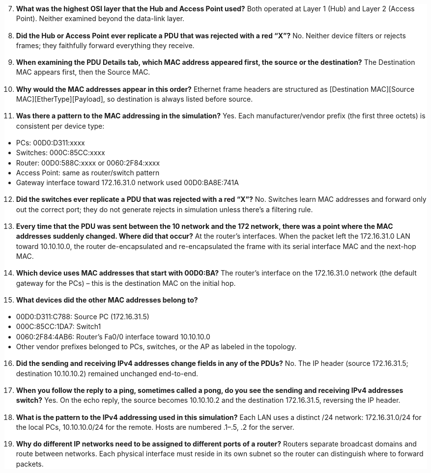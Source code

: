 7. **What was the highest OSI layer that the Hub and Access Point used?**
   Both operated at Layer 1 (Hub) and Layer 2 (Access Point). Neither examined beyond the data-link layer.

8. **Did the Hub or Access Point ever replicate a PDU that was rejected with a red “X”?**
   No. Neither device filters or rejects frames; they faithfully forward everything they receive.

9. **When examining the PDU Details tab, which MAC address appeared first, the source or the destination?**
   The Destination MAC appears first, then the Source MAC.

10. **Why would the MAC addresses appear in this order?**
    Ethernet frame headers are structured as \[Destination MAC]\[Source MAC]\[EtherType]\[Payload], so destination is always listed before source.

11. **Was there a pattern to the MAC addressing in the simulation?**
    Yes. Each manufacturer/vendor prefix (the first three octets) is consistent per device type:

* PCs: 00D0\:D311\:xxxx
* Switches: 000C:85CC\:xxxx
* Router: 00D0:588C\:xxxx or 0060:2F84\:xxxx
* Access Point: same as router/switch pattern
* Gateway interface toward 172.16.31.0 network used 00D0\:BA8E:741A

12. **Did the switches ever replicate a PDU that was rejected with a red “X”?**
    No. Switches learn MAC addresses and forward only out the correct port; they do not generate rejects in simulation unless there’s a filtering rule.

13. **Every time that the PDU was sent between the 10 network and the 172 network, there was a point where the MAC addresses suddenly changed. Where did that occur?**
    At the router’s interfaces. When the packet left the 172.16.31.0 LAN toward 10.10.10.0, the router de-encapsulated and re-encapsulated the frame with its serial interface MAC and the next-hop MAC.

14. **Which device uses MAC addresses that start with 00D0\:BA?**
    The router’s interface on the 172.16.31.0 network (the default gateway for the PCs) – this is the destination MAC on the initial hop.

15. **What devices did the other MAC addresses belong to?**

* 00D0\:D311\:C788: Source PC (172.16.31.5)
* 000C:85CC:1DA7: Switch1
* 0060:2F84:4AB6: Router’s Fa0/0 interface toward 10.10.10.0
* Other vendor prefixes belonged to PCs, switches, or the AP as labeled in the topology.

16. **Did the sending and receiving IPv4 addresses change fields in any of the PDUs?**
    No. The IP header (source 172.16.31.5; destination 10.10.10.2) remained unchanged end-to-end.

17. **When you follow the reply to a ping, sometimes called a pong, do you see the sending and receiving IPv4 addresses switch?**
    Yes. On the echo reply, the source becomes 10.10.10.2 and the destination 172.16.31.5, reversing the IP header.

18. **What is the pattern to the IPv4 addressing used in this simulation?**
    Each LAN uses a distinct /24 network: 172.16.31.0/24 for the local PCs, 10.10.10.0/24 for the remote. Hosts are numbered .1–.5, .2 for the server.

19. **Why do different IP networks need to be assigned to different ports of a router?**
    Routers separate broadcast domains and route between networks. Each physical interface must reside in its own subnet so the router can distinguish where to forward packets.
